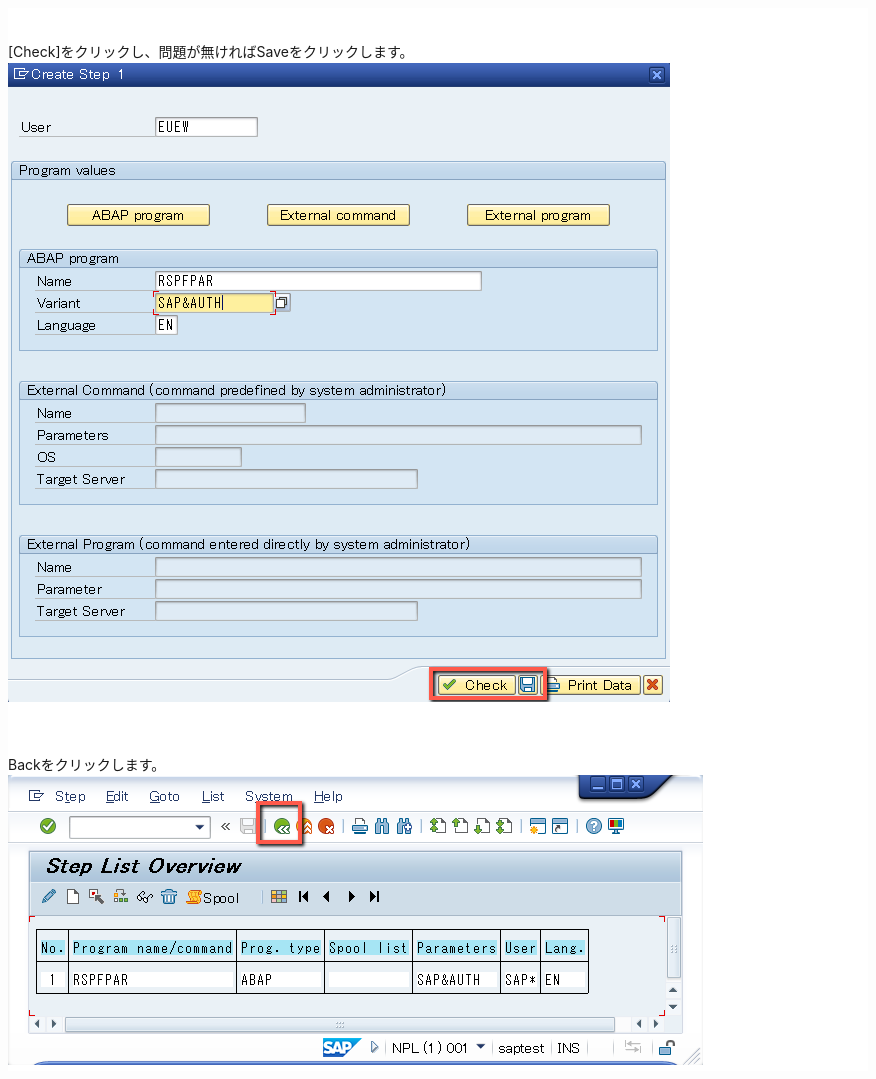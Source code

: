<br>


[Check]をクリックし、問題が無ければSaveをクリックします。<br>
![sm36_step1_check_and_save](https://github.com/koishi755/SAP/blob/main/AS_ABAP_Processes/sm36_step1_check_and_save.png)

<br>

Backをクリックします。<br>
![sm36_job](https://github.com/koishi755/SAP/blob/main/AS_ABAP_Processes/sm36_job.png)
